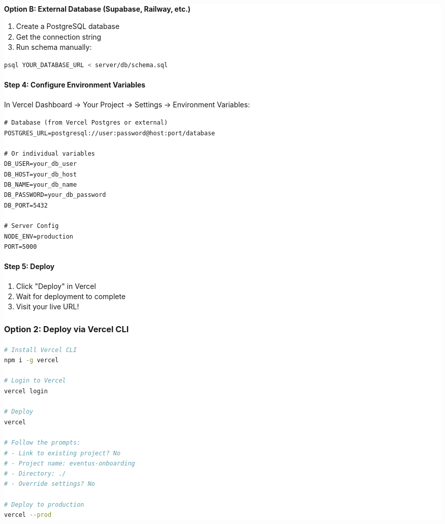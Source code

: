 **Option B: External Database (Supabase, Railway, etc.)**
1. Create a PostgreSQL database
2. Get the connection string
3. Run schema manually:
```bash
psql YOUR_DATABASE_URL < server/db/schema.sql
```

#### Step 4: Configure Environment Variables

In Vercel Dashboard → Your Project → Settings → Environment Variables:

```env
# Database (from Vercel Postgres or external)
POSTGRES_URL=postgresql://user:password@host:port/database

# Or individual variables
DB_USER=your_db_user
DB_HOST=your_db_host
DB_NAME=your_db_name
DB_PASSWORD=your_db_password
DB_PORT=5432

# Server Config
NODE_ENV=production
PORT=5000
```

#### Step 5: Deploy

1. Click "Deploy" in Vercel
2. Wait for deployment to complete
3. Visit your live URL!

### Option 2: Deploy via Vercel CLI

```bash
# Install Vercel CLI
npm i -g vercel

# Login to Vercel
vercel login

# Deploy
vercel

# Follow the prompts:
# - Link to existing project? No
# - Project name: eventus-onboarding
# - Directory: ./
# - Override settings? No

# Deploy to production
vercel --prod
```
